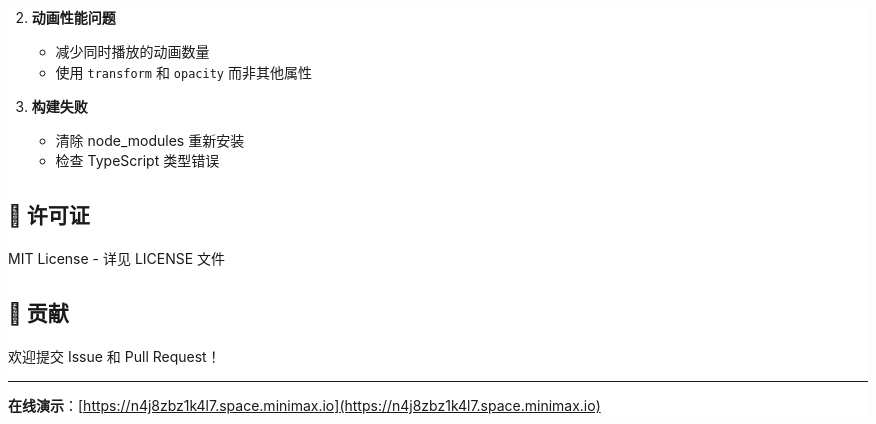 2. **动画性能问题**
   - 减少同时播放的动画数量
   - 使用 `transform` 和 `opacity` 而非其他属性

3. **构建失败**
   - 清除 node_modules 重新安装
   - 检查 TypeScript 类型错误

## 📄 许可证

MIT License - 详见 LICENSE 文件

## 🤝 贡献

欢迎提交 Issue 和 Pull Request！

---

**在线演示**：[https://n4j8zbz1k4l7.space.minimax.io](https://n4j8zbz1k4l7.space.minimax.io)